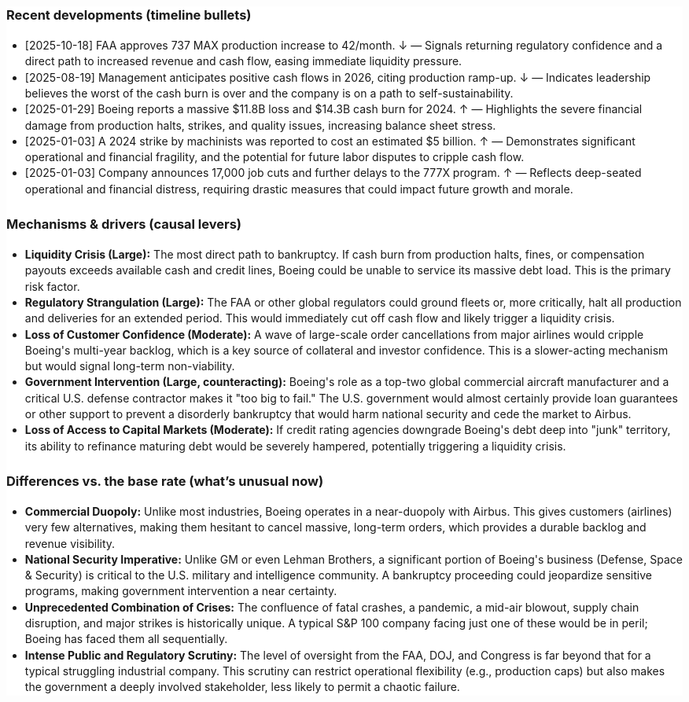 ### Recent developments (timeline bullets)
*   [2025-10-18] FAA approves 737 MAX production increase to 42/month. ↓ — Signals returning regulatory confidence and a direct path to increased revenue and cash flow, easing immediate liquidity pressure.
*   [2025-08-19] Management anticipates positive cash flows in 2026, citing production ramp-up. ↓ — Indicates leadership believes the worst of the cash burn is over and the company is on a path to self-sustainability.
*   [2025-01-29] Boeing reports a massive $11.8B loss and $14.3B cash burn for 2024. ↑ — Highlights the severe financial damage from production halts, strikes, and quality issues, increasing balance sheet stress.
*   [2025-01-03] A 2024 strike by machinists was reported to cost an estimated $5 billion. ↑ — Demonstrates significant operational and financial fragility, and the potential for future labor disputes to cripple cash flow.
*   [2025-01-03] Company announces 17,000 job cuts and further delays to the 777X program. ↑ — Reflects deep-seated operational and financial distress, requiring drastic measures that could impact future growth and morale.

### Mechanisms & drivers (causal levers)
*   **Liquidity Crisis (Large):** The most direct path to bankruptcy. If cash burn from production halts, fines, or compensation payouts exceeds available cash and credit lines, Boeing could be unable to service its massive debt load. This is the primary risk factor.
*   **Regulatory Strangulation (Large):** The FAA or other global regulators could ground fleets or, more critically, halt all production and deliveries for an extended period. This would immediately cut off cash flow and likely trigger a liquidity crisis.
*   **Loss of Customer Confidence (Moderate):** A wave of large-scale order cancellations from major airlines would cripple Boeing's multi-year backlog, which is a key source of collateral and investor confidence. This is a slower-acting mechanism but would signal long-term non-viability.
*   **Government Intervention (Large, counteracting):** Boeing's role as a top-two global commercial aircraft manufacturer and a critical U.S. defense contractor makes it "too big to fail." The U.S. government would almost certainly provide loan guarantees or other support to prevent a disorderly bankruptcy that would harm national security and cede the market to Airbus.
*   **Loss of Access to Capital Markets (Moderate):** If credit rating agencies downgrade Boeing's debt deep into "junk" territory, its ability to refinance maturing debt would be severely hampered, potentially triggering a liquidity crisis.

### Differences vs. the base rate (what’s unusual now)
*   **Commercial Duopoly:** Unlike most industries, Boeing operates in a near-duopoly with Airbus. This gives customers (airlines) very few alternatives, making them hesitant to cancel massive, long-term orders, which provides a durable backlog and revenue visibility.
*   **National Security Imperative:** Unlike GM or even Lehman Brothers, a significant portion of Boeing's business (Defense, Space & Security) is critical to the U.S. military and intelligence community. A bankruptcy proceeding could jeopardize sensitive programs, making government intervention a near certainty.
*   **Unprecedented Combination of Crises:** The confluence of fatal crashes, a pandemic, a mid-air blowout, supply chain disruption, and major strikes is historically unique. A typical S&P 100 company facing just one of these would be in peril; Boeing has faced them all sequentially.
*   **Intense Public and Regulatory Scrutiny:** The level of oversight from the FAA, DOJ, and Congress is far beyond that for a typical struggling industrial company. This scrutiny can restrict operational flexibility (e.g., production caps) but also makes the government a deeply involved stakeholder, less likely to permit a chaotic failure.
